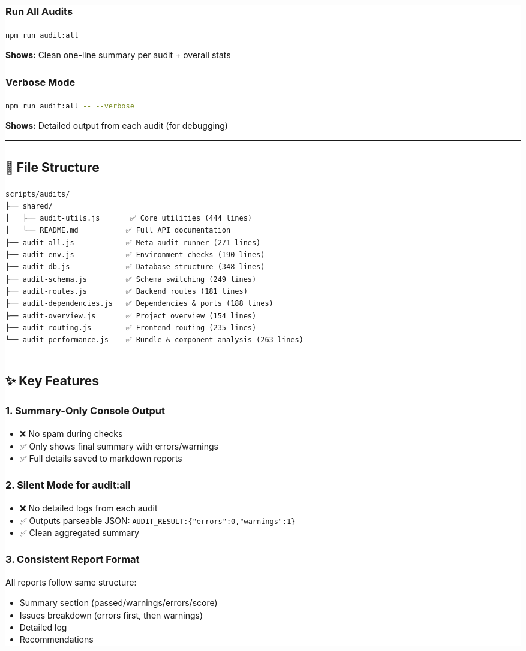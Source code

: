 ### Run All Audits
```bash
npm run audit:all
```

**Shows:** Clean one-line summary per audit + overall stats

### Verbose Mode
```bash
npm run audit:all -- --verbose
```

**Shows:** Detailed output from each audit (for debugging)

---

## 📁 File Structure

```
scripts/audits/
├── shared/
│   ├── audit-utils.js       ✅ Core utilities (444 lines)
│   └── README.md           ✅ Full API documentation
├── audit-all.js            ✅ Meta-audit runner (271 lines)
├── audit-env.js            ✅ Environment checks (190 lines)
├── audit-db.js             ✅ Database structure (348 lines)
├── audit-schema.js         ✅ Schema switching (249 lines)
├── audit-routes.js         ✅ Backend routes (181 lines)
├── audit-dependencies.js   ✅ Dependencies & ports (188 lines)
├── audit-overview.js       ✅ Project overview (154 lines)
├── audit-routing.js        ✅ Frontend routing (235 lines)
└── audit-performance.js    ✅ Bundle & component analysis (263 lines)
```

---

## ✨ Key Features

### 1. **Summary-Only Console Output**
- ❌ No spam during checks
- ✅ Only shows final summary with errors/warnings
- ✅ Full details saved to markdown reports

### 2. **Silent Mode for audit:all**
- ❌ No detailed logs from each audit
- ✅ Outputs parseable JSON: `AUDIT_RESULT:{"errors":0,"warnings":1}`
- ✅ Clean aggregated summary

### 3. **Consistent Report Format**
All reports follow same structure:
- Summary section (passed/warnings/errors/score)
- Issues breakdown (errors first, then warnings)
- Detailed log
- Recommendations
